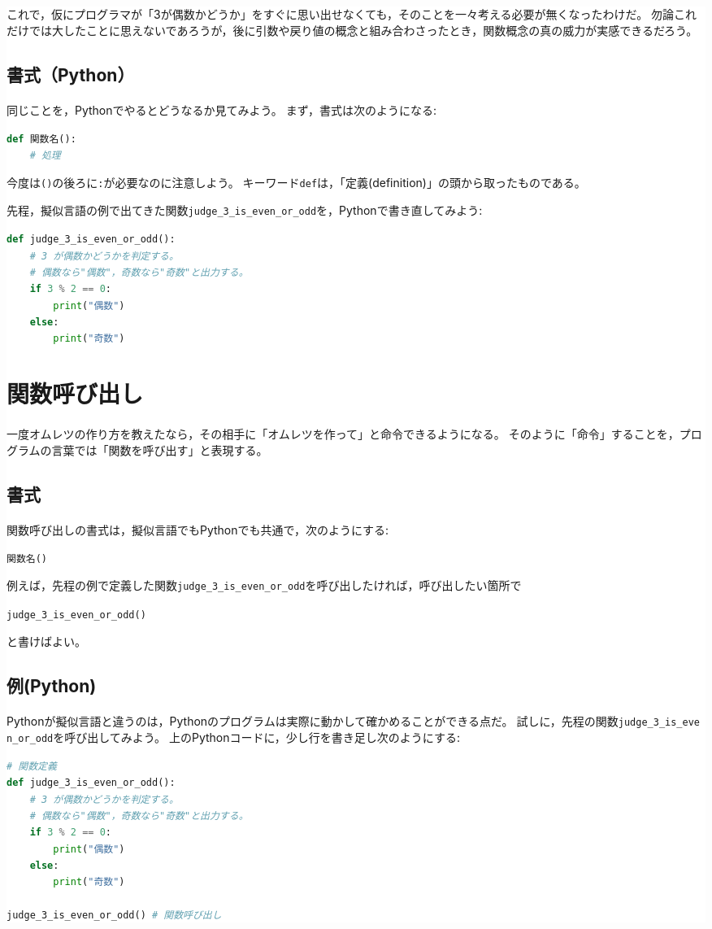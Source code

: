 これで，仮にプログラマが「3が偶数かどうか」をすぐに思い出せなくても，そのことを一々考える必要が無くなったわけだ。
勿論これだけでは大したことに思えないであろうが，後に引数や戻り値の概念と組み合わさったとき，関数概念の真の威力が実感できるだろう。

## 書式（Python）
同じことを，Pythonでやるとどうなるか見てみよう。
まず，書式は次のようになる:

```python
def 関数名():
    # 処理
```

今度は`()`の後ろに`:`が必要なのに注意しよう。
キーワード`def`は，「定義(definition)」の頭から取ったものである。

先程，擬似言語の例で出てきた関数`judge_3_is_even_or_odd`を，Pythonで書き直してみよう:

```python
def judge_3_is_even_or_odd():
    # 3 が偶数かどうかを判定する。
    # 偶数なら"偶数"，奇数なら"奇数"と出力する。
    if 3 % 2 == 0:
        print("偶数")
    else:
        print("奇数")
```

# 関数呼び出し
一度オムレツの作り方を教えたなら，その相手に「オムレツを作って」と命令できるようになる。
そのように「命令」することを，プログラムの言葉では「関数を呼び出す」と表現する。

## 書式
関数呼び出しの書式は，擬似言語でもPythonでも共通で，次のようにする:

```php
関数名()
```

例えば，先程の例で定義した関数`judge_3_is_even_or_odd`を呼び出したければ，呼び出したい箇所で

```php
judge_3_is_even_or_odd()
```

と書けばよい。

## 例(Python)
Pythonが擬似言語と違うのは，Pythonのプログラムは実際に動かして確かめることができる点だ。
試しに，先程の関数`judge_3_is_even_or_odd`を呼び出してみよう。
上のPythonコードに，少し行を書き足し次のようにする:

```python
# 関数定義
def judge_3_is_even_or_odd():
    # 3 が偶数かどうかを判定する。
    # 偶数なら"偶数"，奇数なら"奇数"と出力する。
    if 3 % 2 == 0:
        print("偶数")
    else:
        print("奇数")

judge_3_is_even_or_odd() # 関数呼び出し
```
